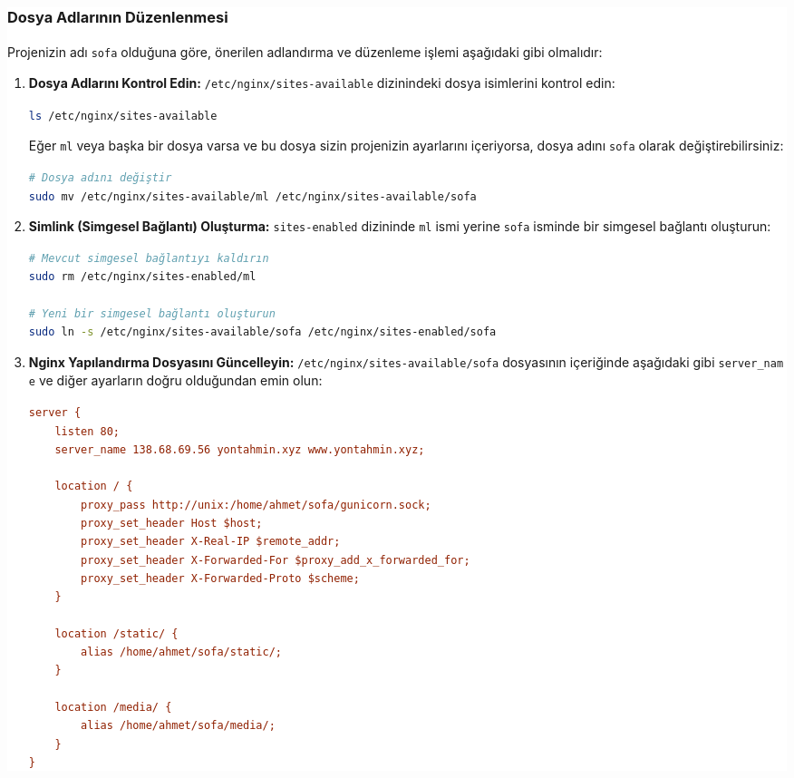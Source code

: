 ### Dosya Adlarının Düzenlenmesi
Projenizin adı `sofa` olduğuna göre, önerilen adlandırma ve düzenleme işlemi aşağıdaki gibi olmalıdır:

1. **Dosya Adlarını Kontrol Edin:**
   `/etc/nginx/sites-available` dizinindeki dosya isimlerini kontrol edin:

   ```bash
   ls /etc/nginx/sites-available
   ```

   Eğer `ml` veya başka bir dosya varsa ve bu dosya sizin projenizin ayarlarını içeriyorsa, dosya adını `sofa` olarak değiştirebilirsiniz:

   ```bash
   # Dosya adını değiştir
   sudo mv /etc/nginx/sites-available/ml /etc/nginx/sites-available/sofa
   ```

2. **Simlink (Simgesel Bağlantı) Oluşturma:**
   `sites-enabled` dizininde `ml` ismi yerine `sofa` isminde bir simgesel bağlantı oluşturun:

   ```bash
   # Mevcut simgesel bağlantıyı kaldırın
   sudo rm /etc/nginx/sites-enabled/ml

   # Yeni bir simgesel bağlantı oluşturun
   sudo ln -s /etc/nginx/sites-available/sofa /etc/nginx/sites-enabled/sofa
   ```

3. **Nginx Yapılandırma Dosyasını Güncelleyin:**
   `/etc/nginx/sites-available/sofa` dosyasının içeriğinde aşağıdaki gibi `server_name` ve diğer ayarların doğru olduğundan emin olun:

   ```ini
   server {
       listen 80;
       server_name 138.68.69.56 yontahmin.xyz www.yontahmin.xyz;

       location / {
           proxy_pass http://unix:/home/ahmet/sofa/gunicorn.sock;
           proxy_set_header Host $host;
           proxy_set_header X-Real-IP $remote_addr;
           proxy_set_header X-Forwarded-For $proxy_add_x_forwarded_for;
           proxy_set_header X-Forwarded-Proto $scheme;
       }

       location /static/ {
           alias /home/ahmet/sofa/static/;
       }

       location /media/ {
           alias /home/ahmet/sofa/media/;
       }
   }
   ```
